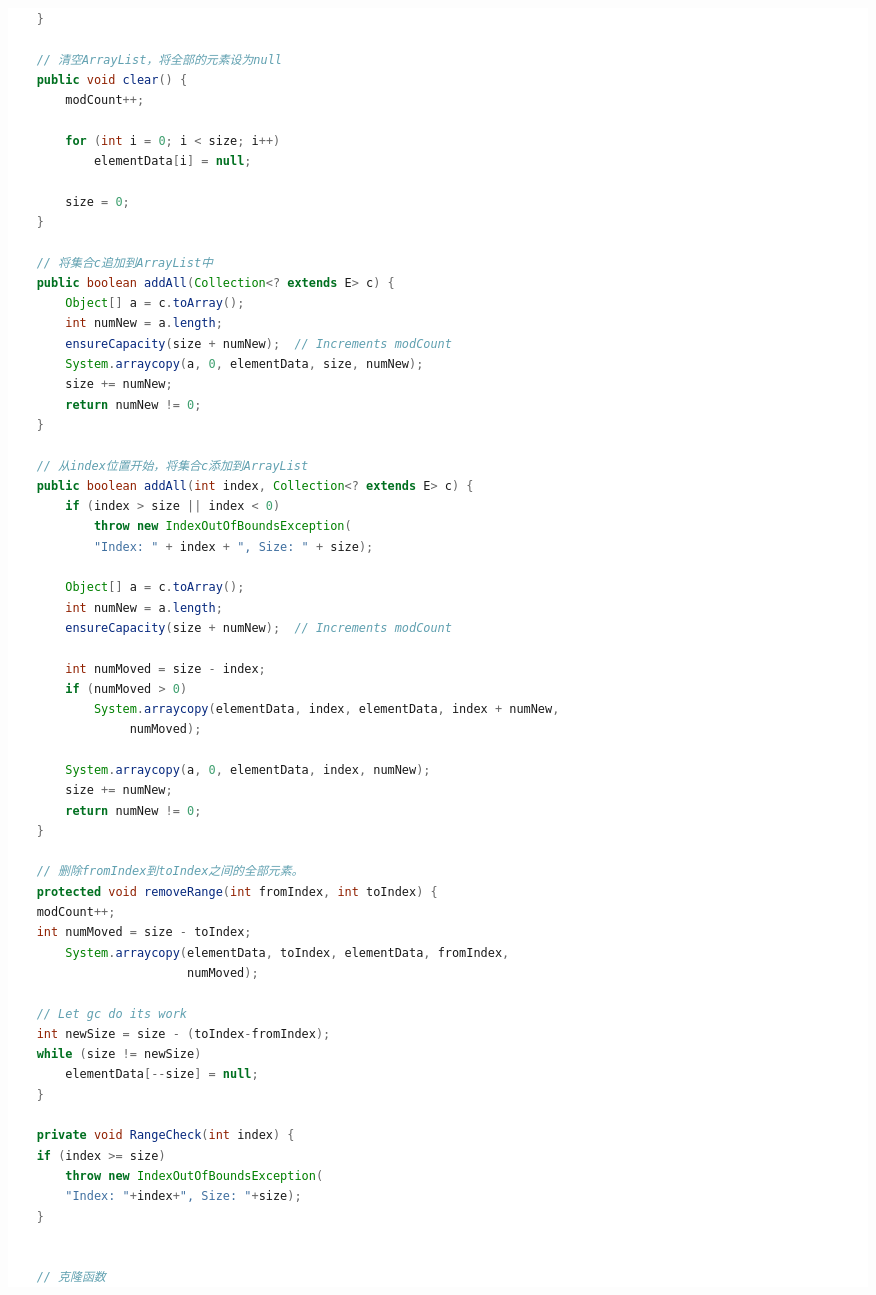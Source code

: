 ```java
    }

    // 清空ArrayList，将全部的元素设为null
    public void clear() {
        modCount++;

        for (int i = 0; i < size; i++)
            elementData[i] = null;

        size = 0;
    }

    // 将集合c追加到ArrayList中
    public boolean addAll(Collection<? extends E> c) {
        Object[] a = c.toArray();
        int numNew = a.length;
        ensureCapacity(size + numNew);  // Increments modCount
        System.arraycopy(a, 0, elementData, size, numNew);
        size += numNew;
        return numNew != 0;
    }

    // 从index位置开始，将集合c添加到ArrayList
    public boolean addAll(int index, Collection<? extends E> c) {
        if (index > size || index < 0)
            throw new IndexOutOfBoundsException(
            "Index: " + index + ", Size: " + size);

        Object[] a = c.toArray();
        int numNew = a.length;
        ensureCapacity(size + numNew);  // Increments modCount

        int numMoved = size - index;
        if (numMoved > 0)
            System.arraycopy(elementData, index, elementData, index + numNew,
                 numMoved);

        System.arraycopy(a, 0, elementData, index, numNew);
        size += numNew;
        return numNew != 0;
    }

    // 删除fromIndex到toIndex之间的全部元素。
    protected void removeRange(int fromIndex, int toIndex) {
    modCount++;
    int numMoved = size - toIndex;
        System.arraycopy(elementData, toIndex, elementData, fromIndex,
                         numMoved);

    // Let gc do its work
    int newSize = size - (toIndex-fromIndex);
    while (size != newSize)
        elementData[--size] = null;
    }

    private void RangeCheck(int index) {
    if (index >= size)
        throw new IndexOutOfBoundsException(
        "Index: "+index+", Size: "+size);
    }


    // 克隆函数
```